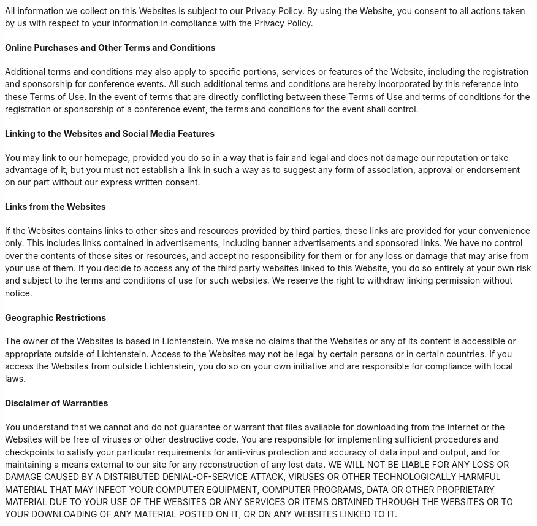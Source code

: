 All information we collect on this Websites is subject to our [Privacy
Policy](/meta/privacy-policy.md). By using the Website, you consent to all
actions taken by us with respect to your information in compliance with
the Privacy Policy.

#### Online Purchases and Other Terms and Conditions

Additional terms and conditions may also apply to specific portions,
services or features of the Website, including the registration and
sponsorship for conference events. All such additional terms and
conditions are hereby incorporated by this reference into these Terms of
Use. In the event of terms that are directly conflicting between these
Terms of Use and terms of conditions for the registration or sponsorship
of a conference event, the terms and conditions for the event shall
control.

#### Linking to the Websites and Social Media Features

You may link to our homepage, provided you do so in a way that is fair
and legal and does not damage our reputation or take advantage of it,
but you must not establish a link in such a way as to suggest any form
of association, approval or endorsement on our part without our express
written consent.

#### Links from the Websites

If the Websites contains links to other sites and resources provided by
third parties, these links are provided for your convenience only. This
includes links contained in advertisements, including banner
advertisements and sponsored links. We have no control over the contents
of those sites or resources, and accept no responsibility for them or
for any loss or damage that may arise from your use of them. If you
decide to access any of the third party websites linked to this Website,
you do so entirely at your own risk and subject to the terms and
conditions of use for such websites. We reserve the right to withdraw
linking permission without notice.

#### Geographic Restrictions

The owner of the Websites is based in Lichtenstein. We make no claims
that the Websites or any of its content is accessible or appropriate
outside of Lichtenstein. Access to the Websites may not be legal by
certain persons or in certain countries. If you access the Websites from
outside Lichtenstein, you do so on your own initiative and are
responsible for compliance with local laws.

#### Disclaimer of Warranties

You understand that we cannot and do not guarantee or warrant that files
available for downloading from the internet or the Websites will be free
of viruses or other destructive code. You are responsible for
implementing sufficient procedures and checkpoints to satisfy your
particular requirements for anti-virus protection and accuracy of data
input and output, and for maintaining a means external to our site for
any reconstruction of any lost data. WE WILL NOT BE LIABLE FOR ANY LOSS
OR DAMAGE CAUSED BY A DISTRIBUTED DENIAL-OF-SERVICE ATTACK, VIRUSES OR
OTHER TECHNOLOGICALLY HARMFUL MATERIAL THAT MAY INFECT YOUR COMPUTER
EQUIPMENT, COMPUTER PROGRAMS, DATA OR OTHER PROPRIETARY MATERIAL DUE TO
YOUR USE OF THE WEBSITES OR ANY SERVICES OR ITEMS OBTAINED THROUGH THE
WEBSITES OR TO YOUR DOWNLOADING OF ANY MATERIAL POSTED ON IT, OR ON ANY
WEBSITES LINKED TO IT.
